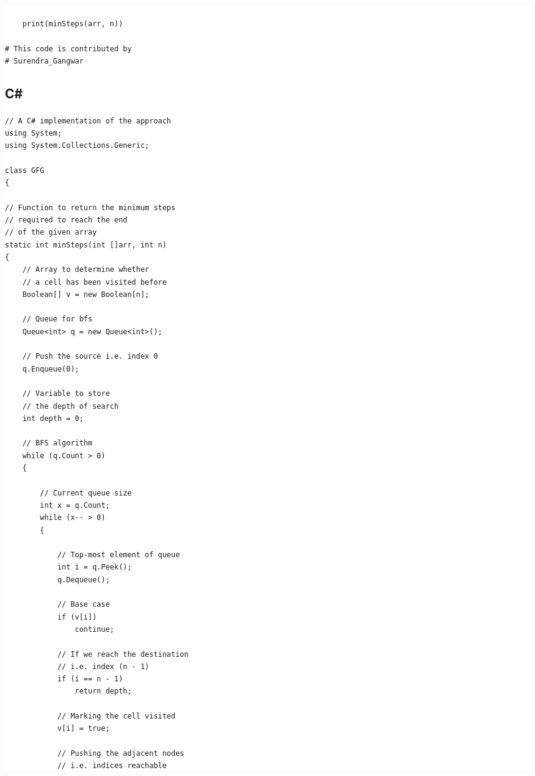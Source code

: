 ```

    print(minSteps(arr, n))

# This code is contributed by
# Surendra_Gangwar
```

## C#

```
// A C# implementation of the approach
using System;
using System.Collections.Generic;

class GFG
{

// Function to return the minimum steps
// required to reach the end
// of the given array
static int minSteps(int []arr, int n)
{
    // Array to determine whether
    // a cell has been visited before
    Boolean[] v = new Boolean[n];

    // Queue for bfs
    Queue<int> q = new Queue<int>();

    // Push the source i.e. index 0
    q.Enqueue(0);

    // Variable to store
    // the depth of search
    int depth = 0;

    // BFS algorithm
    while (q.Count > 0)
    {

        // Current queue size
        int x = q.Count;
        while (x-- > 0)
        {

            // Top-most element of queue
            int i = q.Peek();
            q.Dequeue();

            // Base case
            if (v[i])
                continue;

            // If we reach the destination
            // i.e. index (n - 1)
            if (i == n - 1)
                return depth;

            // Marking the cell visited
            v[i] = true;

            // Pushing the adjacent nodes
            // i.e. indices reachable
```